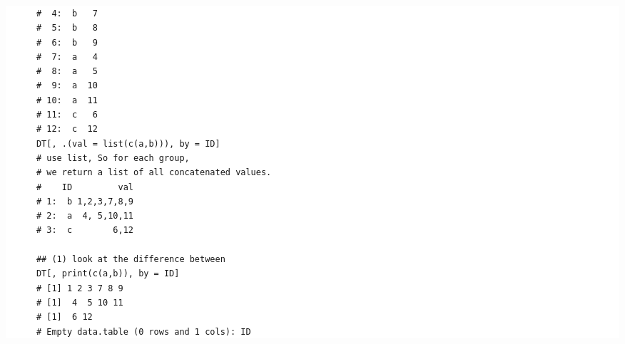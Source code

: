 		  #  4:  b   7
		  #  5:  b   8
		  #  6:  b   9
		  #  7:  a   4
		  #  8:  a   5
		  #  9:  a  10
		  # 10:  a  11
		  # 11:  c   6
		  # 12:  c  12
		  DT[, .(val = list(c(a,b))), by = ID]
		  # use list, So for each group, 
		  # we return a list of all concatenated values.
		  #    ID         val
		  # 1:  b 1,2,3,7,8,9
		  # 2:  a  4, 5,10,11
		  # 3:  c        6,12
		  
		  ## (1) look at the difference between
		  DT[, print(c(a,b)), by = ID]
		  # [1] 1 2 3 7 8 9
		  # [1]  4  5 10 11
		  # [1]  6 12
		  # Empty data.table (0 rows and 1 cols): ID
		  